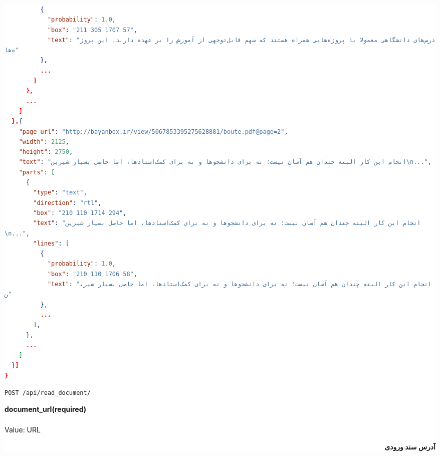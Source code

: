 ```json
          {
            "probability": 1.0,
            "box": "211 305 1707 57",
            "text": "درس‌های دانشگاهی معمولا با پروژه‌هایی همراه هستند که سهم قابل‌توجهی از آموزش را بر عهده دارند. این پروژه‌ها"
          },
          ...
        ]
      },
      ...
    ]
  },{
    "page_url": "http://bayanbox.ir/view/5067853395275628881/boute.pdf@page=2",
    "width": 2125,
    "height": 2750,
    "text": "انجام این کار البته چندان هم آسان نیست؛ نه برای دانشجوها و نه برای کمک‌استادها، اما حاصل بسیار شیرین\n...",
    "parts": [
      {
        "type": "text",
        "direction": "rtl",
        "box": "210 110 1714 294",
        "text": "انجام این کار البته چندان هم آسان نیست؛ نه برای دانشجوها و نه برای کمک‌استادها، اما حاصل بسیار شیرین\n...",
        "lines": [
          {
            "probability": 1.0,
            "box": "210 110 1706 58",
            "text": "انجام این کار البته چندان هم آسان نیست؛ نه برای دانشجوها و نه برای کمک‌استادها، اما حاصل بسیار شیرین"
          },
          ...
        ],
      },
      ...
    ]
  }]
}

```

`POST /api/read_document/`

<dl>
<strong>document_url(required)</strong>
<br>
<br>
Value: URL
</dl>

<p style="direction:rtl;font-weight:600;">آدرس سند ورودی</p>
